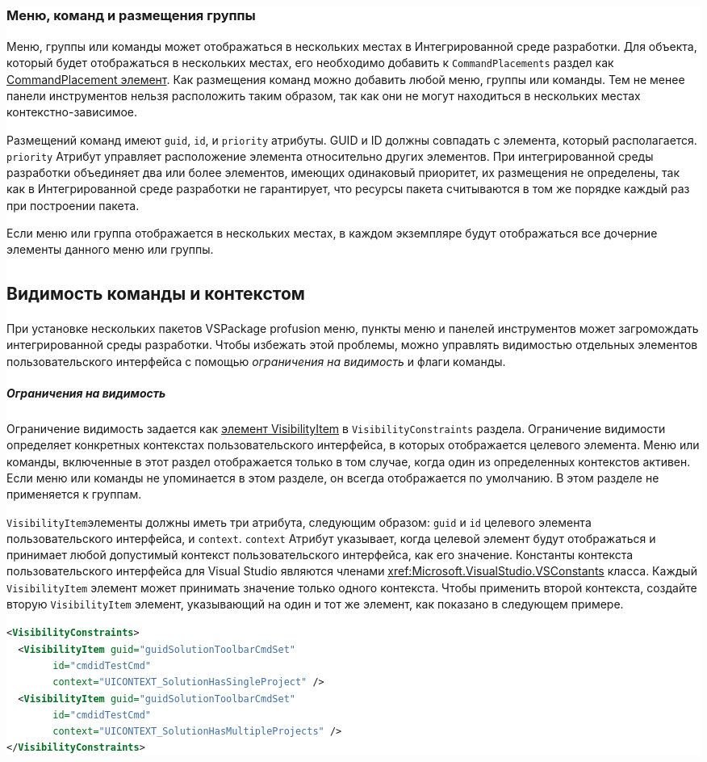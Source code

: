 ### <a name="menu-command-and-group-placement"></a>Меню, команд и размещения группы  
 Меню, группы или команды может отображаться в нескольких местах в Интегрированной среде разработки. Для объекта, который будет отображаться в нескольких местах, его необходимо добавить к `CommandPlacements` раздел как [CommandPlacement элемент](../../extensibility/commandplacement-element.md). Как размещения команд можно добавить любой меню, группы или команды. Тем не менее панели инструментов нельзя расположить таким образом, так как они не могут находиться в нескольких местах контекстно-зависимое.  
  
 Размещений команд имеют `guid`, `id`, и `priority` атрибуты. GUID и ID должны совпадать с элемента, который располагается. `priority` Атрибут управляет расположение элемента относительно других элементов. При интегрированной среды разработки объединяет два или более элементов, имеющих одинаковый приоритет, их размещения не определены, так как в Интегрированной среде разработки не гарантирует, что ресурсы пакета считываются в том же порядке каждый раз при построении пакета.  
  
 Если меню или группа отображается в нескольких местах, в каждом экземпляре будут отображаться все дочерние элементы данного меню или группы.  
  
## <a name="command-visibility-and-context"></a>Видимость команды и контекстом  
 При установке нескольких пакетов VSPackage profusion меню, пункты меню и панелей инструментов может загромождать интегрированной среды разработки. Чтобы избежать этой проблемы, можно управлять видимостью отдельных элементов пользовательского интерфейса с помощью *ограничения на видимость* и флаги команды.  
  
##### <a name="visibility-constraints"></a>Ограничения на видимость  
 Ограничение видимость задается как [элемент VisibilityItem](../../extensibility/visibilityitem-element.md) в `VisibilityConstraints` раздела. Ограничение видимости определяет конкретных контекстах пользовательского интерфейса, в которых отображается целевого элемента. Меню или команды, включенные в этот раздел отображается только в том случае, когда один из определенных контекстов активен. Если меню или команды не упоминается в этом разделе, он всегда отображается по умолчанию. В этом разделе не применяется к группам.  
  
 `VisibilityItem`элементы должны иметь три атрибута, следующим образом: `guid` и `id` целевого элемента пользовательского интерфейса, и `context`. `context` Атрибут указывает, когда целевой элемент будут отображаться и принимает любой допустимый контекст пользовательского интерфейса, как его значение. Константы контекста пользовательского интерфейса для Visual Studio являются членами <xref:Microsoft.VisualStudio.VSConstants> класса. Каждый `VisibilityItem` элемент может принимать значение только одного контекста. Чтобы применить второй контекста, создайте вторую `VisibilityItem` элемент, указывающий на один и тот же элемент, как показано в следующем примере.  
  
```xml  
<VisibilityConstraints>  
  <VisibilityItem guid="guidSolutionToolbarCmdSet"  
        id="cmdidTestCmd"  
        context="UICONTEXT_SolutionHasSingleProject" />  
  <VisibilityItem guid="guidSolutionToolbarCmdSet"  
        id="cmdidTestCmd"  
        context="UICONTEXT_SolutionHasMultipleProjects" />  
</VisibilityConstraints>  
```  
  